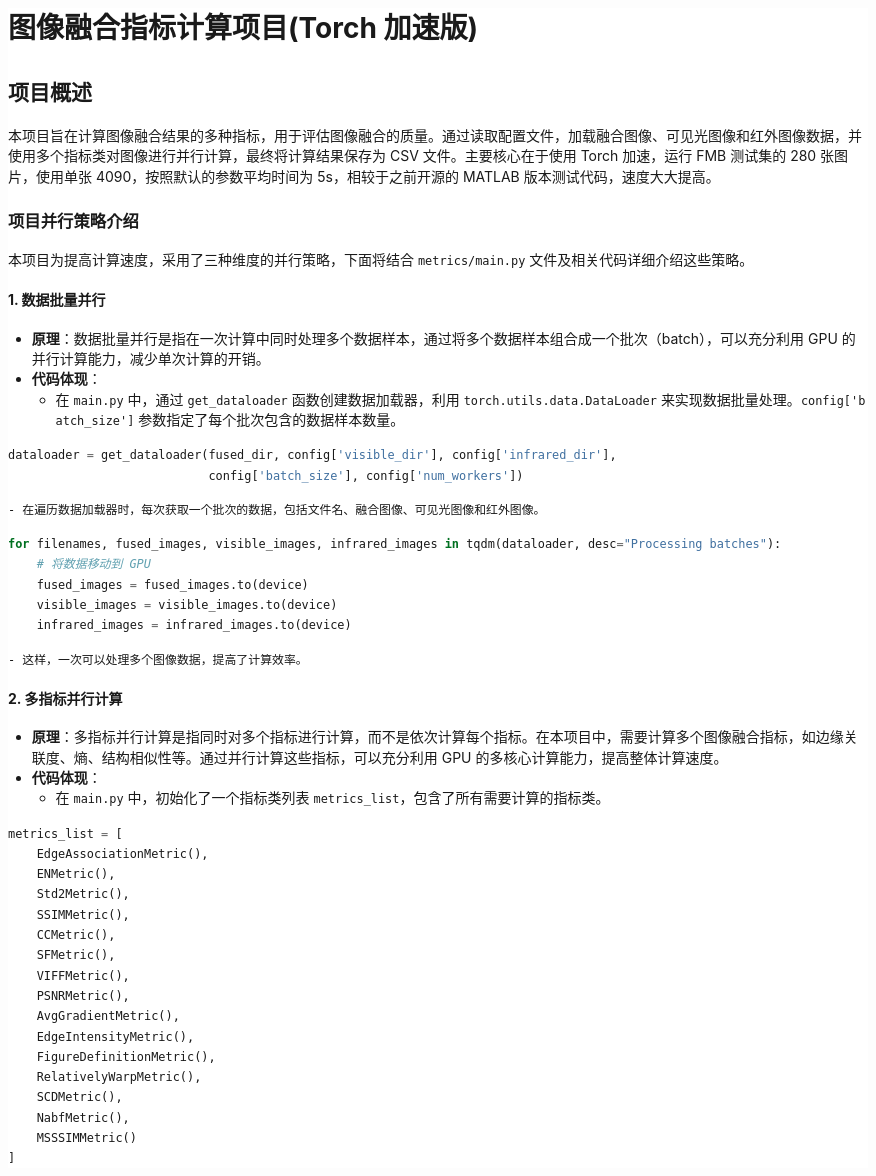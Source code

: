 # 图像融合指标计算项目(Torch 加速版)

## 项目概述

本项目旨在计算图像融合结果的多种指标，用于评估图像融合的质量。通过读取配置文件，加载融合图像、可见光图像和红外图像数据，并使用多个指标类对图像进行并行计算，最终将计算结果保存为 CSV 文件。主要核心在于使用 Torch 加速，运行 FMB 测试集的 280 张图片，使用单张 4090，按照默认的参数平均时间为 5s，相较于之前开源的 MATLAB 版本测试代码，速度大大提高。

### 项目并行策略介绍

本项目为提高计算速度，采用了三种维度的并行策略，下面将结合 `metrics/main.py` 文件及相关代码详细介绍这些策略。

#### 1. 数据批量并行

- **原理**：数据批量并行是指在一次计算中同时处理多个数据样本，通过将多个数据样本组合成一个批次（batch），可以充分利用 GPU 的并行计算能力，减少单次计算的开销。
- **代码体现**：
  - 在 `main.py` 中，通过 `get_dataloader` 函数创建数据加载器，利用 `torch.utils.data.DataLoader` 来实现数据批量处理。`config['batch_size']` 参数指定了每个批次包含的数据样本数量。

```python
dataloader = get_dataloader(fused_dir, config['visible_dir'], config['infrared_dir'],
                            config['batch_size'], config['num_workers'])
```

    - 在遍历数据加载器时，每次获取一个批次的数据，包括文件名、融合图像、可见光图像和红外图像。

```python
for filenames, fused_images, visible_images, infrared_images in tqdm(dataloader, desc="Processing batches"):
    # 将数据移动到 GPU
    fused_images = fused_images.to(device)
    visible_images = visible_images.to(device)
    infrared_images = infrared_images.to(device)
```

    - 这样，一次可以处理多个图像数据，提高了计算效率。

#### 2. 多指标并行计算

- **原理**：多指标并行计算是指同时对多个指标进行计算，而不是依次计算每个指标。在本项目中，需要计算多个图像融合指标，如边缘关联度、熵、结构相似性等。通过并行计算这些指标，可以充分利用 GPU 的多核心计算能力，提高整体计算速度。
- **代码体现**：
  - 在 `main.py` 中，初始化了一个指标类列表 `metrics_list`，包含了所有需要计算的指标类。

```python
metrics_list = [
    EdgeAssociationMetric(),
    ENMetric(),
    Std2Metric(),
    SSIMMetric(),
    CCMetric(),
    SFMetric(),
    VIFFMetric(),
    PSNRMetric(),
    AvgGradientMetric(),
    EdgeIntensityMetric(),
    FigureDefinitionMetric(),
    RelativelyWarpMetric(),
    SCDMetric(),
    NabfMetric(),
    MSSSIMMetric()
]
```

